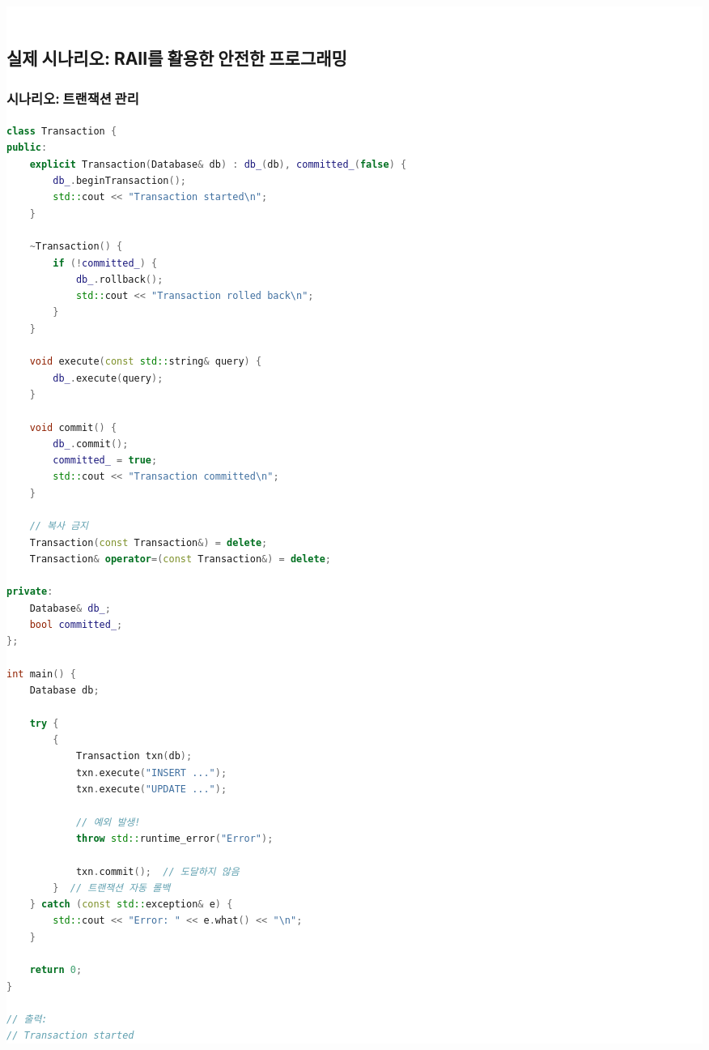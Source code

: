</br>  


## 실제 시나리오: RAII를 활용한 안전한 프로그래밍

### 시나리오: 트랜잭션 관리

```cpp
class Transaction {
public:
    explicit Transaction(Database& db) : db_(db), committed_(false) {
        db_.beginTransaction();
        std::cout << "Transaction started\n";
    }
    
    ~Transaction() {
        if (!committed_) {
            db_.rollback();
            std::cout << "Transaction rolled back\n";
        }
    }
    
    void execute(const std::string& query) {
        db_.execute(query);
    }
    
    void commit() {
        db_.commit();
        committed_ = true;
        std::cout << "Transaction committed\n";
    }
    
    // 복사 금지
    Transaction(const Transaction&) = delete;
    Transaction& operator=(const Transaction&) = delete;

private:
    Database& db_;
    bool committed_;
};

int main() {
    Database db;
    
    try {
        {
            Transaction txn(db);
            txn.execute("INSERT ...");
            txn.execute("UPDATE ...");
            
            // 예외 발생!
            throw std::runtime_error("Error");
            
            txn.commit();  // 도달하지 않음
        }  // 트랜잭션 자동 롤백
    } catch (const std::exception& e) {
        std::cout << "Error: " << e.what() << "\n";
    }
    
    return 0;
}

// 출력:
// Transaction started
```